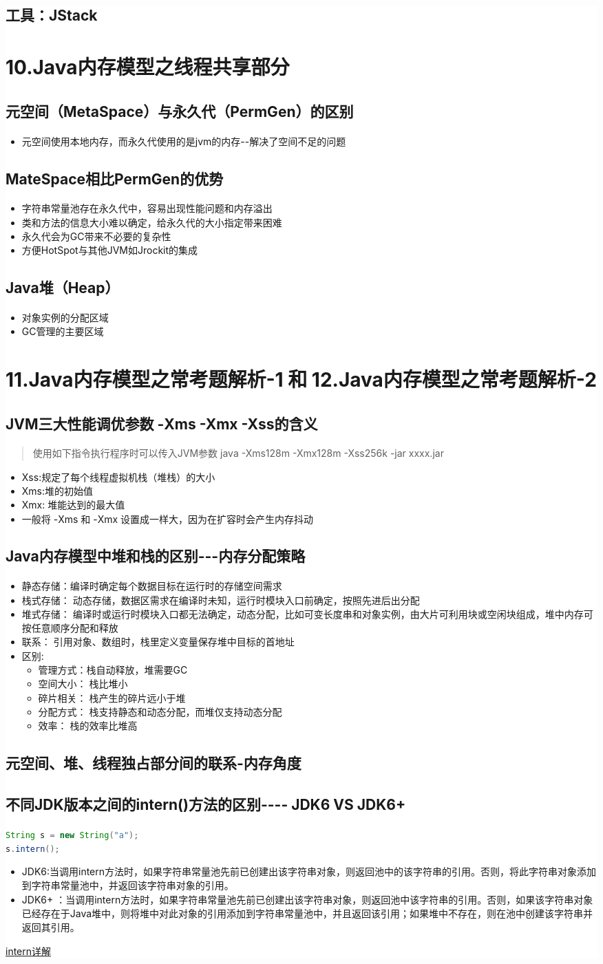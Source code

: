 ## 工具：JStack

# 10.Java内存模型之线程共享部分
## 元空间（MetaSpace）与永久代（PermGen）的区别
- 元空间使用本地内存，而永久代使用的是jvm的内存--解决了空间不足的问题

## MateSpace相比PermGen的优势
- 字符串常量池存在永久代中，容易出现性能问题和内存溢出
- 类和方法的信息大小难以确定，给永久代的大小指定带来困难
- 永久代会为GC带来不必要的复杂性
- 方便HotSpot与其他JVM如Jrockit的集成

## Java堆（Heap）
- 对象实例的分配区域
- GC管理的主要区域

# 11.Java内存模型之常考题解析-1 和  12.Java内存模型之常考题解析-2 
## JVM三大性能调优参数 -Xms  -Xmx  -Xss的含义
>  使用如下指令执行程序时可以传入JVM参数
> java -Xms128m -Xmx128m -Xss256k -jar xxxx.jar

- Xss:规定了每个线程虚拟机栈（堆栈）的大小
- Xms:堆的初始值
- Xmx: 堆能达到的最大值
- 一般将 -Xms 和 -Xmx 设置成一样大，因为在扩容时会产生内存抖动

## Java内存模型中堆和栈的区别---内存分配策略
- 静态存储：编译时确定每个数据目标在运行时的存储空间需求
- 栈式存储： 动态存储，数据区需求在编译时未知，运行时模块入口前确定，按照先进后出分配
- 堆式存储： 编译时或运行时模块入口都无法确定，动态分配，比如可变长度串和对象实例，由大片可利用块或空闲块组成，堆中内存可按任意顺序分配和释放
- 联系： 引用对象、数组时，栈里定义变量保存堆中目标的首地址
- 区别:
    - 管理方式：栈自动释放，堆需要GC
    - 空间大小： 栈比堆小
    - 碎片相关： 栈产生的碎片远小于堆
    - 分配方式： 栈支持静态和动态分配，而堆仅支持动态分配
    - 效率： 栈的效率比堆高

## 元空间、堆、线程独占部分间的联系-内存角度

## 不同JDK版本之间的intern()方法的区别---- JDK6 VS JDK6+
```java
String s = new String("a");
s.intern();
```
- JDK6:当调用intern方法时，如果字符串常量池先前已创建出该字符串对象，则返回池中的该字符串的引用。否则，将此字符串对象添加到字符串常量池中，并返回该字符串对象的引用。
- JDK6+ ：当调用intern方法时，如果字符串常量池先前已创建出该字符串对象，则返回池中该字符串的引用。否则，如果该字符串对象已经存在于Java堆中，则将堆中对此对象的引用添加到字符串常量池中，并且返回该引用；如果堆中不存在，则在池中创建该字符串并返回其引用。

[intern详解](http://cyc2018.gitee.io/cs-notes/#/notes/Java%20%E5%9F%BA%E7%A1%80?id=%E4%B8%8D%E5%8F%AF%E5%8F%98%E7%9A%84%E5%A5%BD%E5%A4%84)

